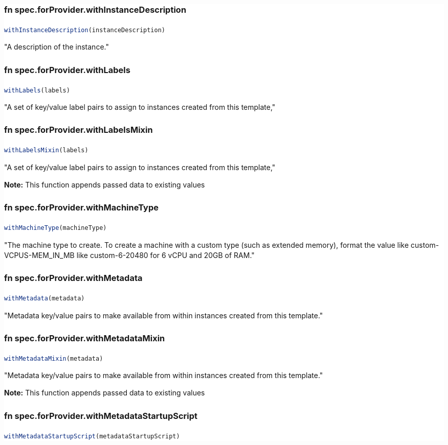 ### fn spec.forProvider.withInstanceDescription

```ts
withInstanceDescription(instanceDescription)
```

"A description of the instance."

### fn spec.forProvider.withLabels

```ts
withLabels(labels)
```

"A set of key/value label pairs to assign to instances created from this template,"

### fn spec.forProvider.withLabelsMixin

```ts
withLabelsMixin(labels)
```

"A set of key/value label pairs to assign to instances created from this template,"

**Note:** This function appends passed data to existing values

### fn spec.forProvider.withMachineType

```ts
withMachineType(machineType)
```

"The machine type to create. To create a machine with a custom type (such as extended memory), format the value like custom-VCPUS-MEM_IN_MB like custom-6-20480 for 6 vCPU and 20GB of RAM."

### fn spec.forProvider.withMetadata

```ts
withMetadata(metadata)
```

"Metadata key/value pairs to make available from within instances created from this template."

### fn spec.forProvider.withMetadataMixin

```ts
withMetadataMixin(metadata)
```

"Metadata key/value pairs to make available from within instances created from this template."

**Note:** This function appends passed data to existing values

### fn spec.forProvider.withMetadataStartupScript

```ts
withMetadataStartupScript(metadataStartupScript)
```
